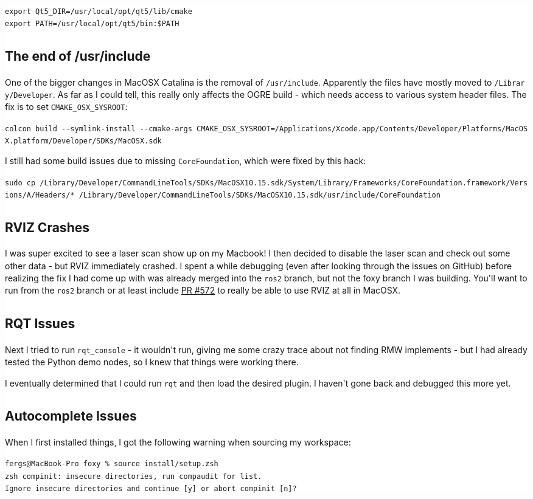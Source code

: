     export Qt5_DIR=/usr/local/opt/qt5/lib/cmake
    export PATH=/usr/local/opt/qt5/bin:$PATH

## The end of /usr/include

One of the bigger changes in MacOSX Catalina is the removal of
<code>/usr/include</code>. Apparently the files have mostly moved to
<code>/Library/Developer</code>. As far as I could tell, this really only
affects the OGRE build - which needs access to various system header files.
The fix is to set <code>CMAKE_OSX_SYSROOT</code>:

```
colcon build --symlink-install --cmake-args CMAKE_OSX_SYSROOT=/Applications/Xcode.app/Contents/Developer/Platforms/MacOSX.platform/Developer/SDKs/MacOSX.sdk
```

I still had some build issues due to missing <code>CoreFoundation</code>,
which were fixed by this hack:

```
sudo cp /Library/Developer/CommandLineTools/SDKs/MacOSX10.15.sdk/System/Library/Frameworks/CoreFoundation.framework/Versions/A/Headers/* /Library/Developer/CommandLineTools/SDKs/MacOSX10.15.sdk/usr/include/CoreFoundation
```

## RVIZ Crashes

I was super excited to see a laser scan show up on my Macbook! I then decided
to disable the laser scan and check out some other data - but RVIZ immediately
crashed. I spent a while debugging (even after looking through the issues
on GitHub) before realizing the fix I had come up with was already merged into
the <code>ros2</code> branch, but not the foxy branch I was building. You'll
want to run from the <code>ros2</code> branch or at least include
[PR #572](https://github.com/ros2/rviz/pull/572) to really be able to use
RVIZ at all in MacOSX.

## RQT Issues

Next I tried to run <code>rqt_console</code> - it wouldn't run, giving me some
crazy trace about not finding RMW implements - but I had already tested the
Python demo nodes, so I knew that things were working there.

I eventually determined that I could run <code>rqt</code> and then load the
desired plugin. I haven't gone back and debugged this more yet.

## Autocomplete Issues

When I first installed things, I got the following warning when sourcing
my workspace:

```
fergs@MacBook-Pro foxy % source install/setup.zsh
zsh compinit: insecure directories, run compaudit for list.
Ignore insecure directories and continue [y] or abort compinit [n]?
```
